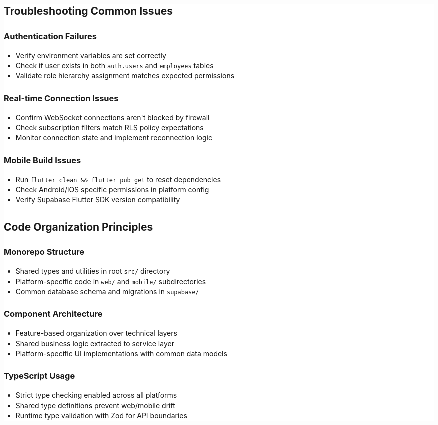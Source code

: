 ## Troubleshooting Common Issues

### Authentication Failures
- Verify environment variables are set correctly
- Check if user exists in both `auth.users` and `employees` tables
- Validate role hierarchy assignment matches expected permissions

### Real-time Connection Issues
- Confirm WebSocket connections aren't blocked by firewall
- Check subscription filters match RLS policy expectations
- Monitor connection state and implement reconnection logic

### Mobile Build Issues
- Run `flutter clean && flutter pub get` to reset dependencies
- Check Android/iOS specific permissions in platform config
- Verify Supabase Flutter SDK version compatibility

## Code Organization Principles

### Monorepo Structure
- Shared types and utilities in root `src/` directory
- Platform-specific code in `web/` and `mobile/` subdirectories
- Common database schema and migrations in `supabase/`

### Component Architecture
- Feature-based organization over technical layers
- Shared business logic extracted to service layer
- Platform-specific UI implementations with common data models

### TypeScript Usage
- Strict type checking enabled across all platforms
- Shared type definitions prevent web/mobile drift  
- Runtime type validation with Zod for API boundaries